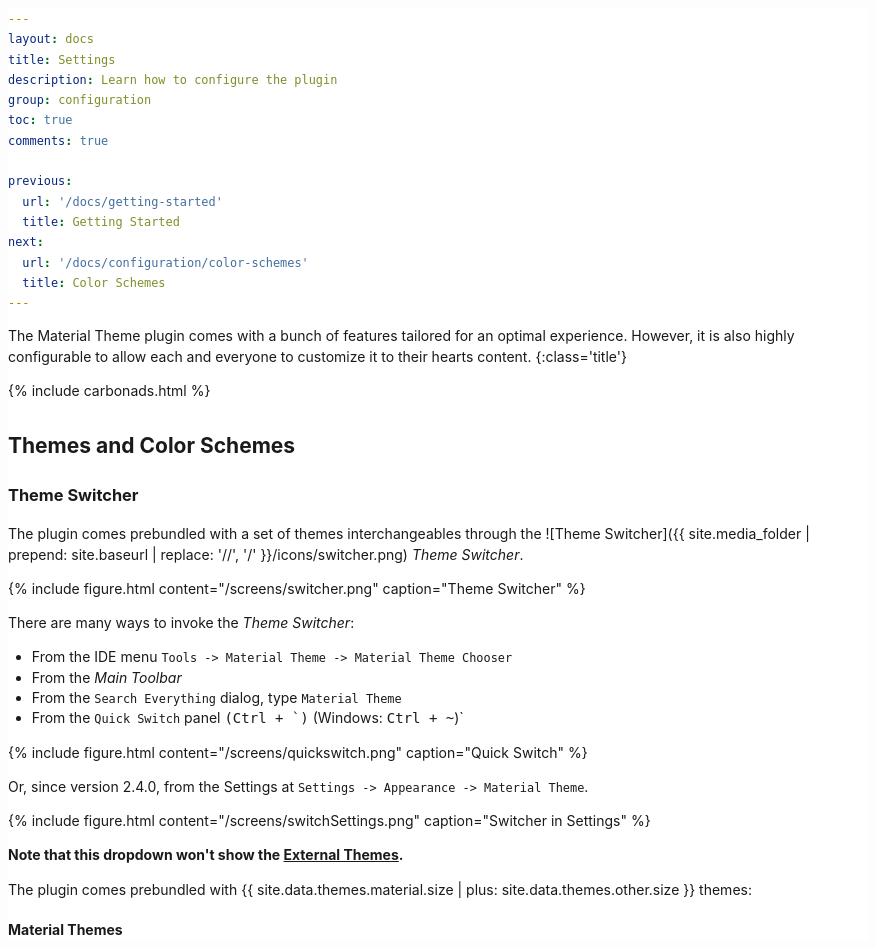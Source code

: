 ```yaml
---
layout: docs
title: Settings
description: Learn how to configure the plugin
group: configuration
toc: true
comments: true

previous:
  url: '/docs/getting-started'
  title: Getting Started
next:
  url: '/docs/configuration/color-schemes'
  title: Color Schemes
---
```


The Material Theme plugin comes with a bunch of features tailored for an optimal experience. However, it is also highly
configurable to allow each and everyone to customize it to their hearts content.
{:class='title'}

{% include carbonads.html %}

## Themes and Color Schemes

### Theme Switcher

The plugin comes prebundled with a set of themes interchangeables through the
![Theme Switcher]({{ site.media_folder | prepend: site.baseurl | replace: '//', '/' }}/icons/switcher.png) *Theme Switcher*.

{% include figure.html content="/screens/switcher.png" caption="Theme Switcher" %}

There are many ways to invoke the *Theme Switcher*:
- From the IDE menu `Tools -> Material Theme -> Material Theme Chooser`
- From the _Main Toolbar_
- From the `Search Everything` dialog, type `Material Theme`
- From the `Quick Switch` panel <kbd>(Ctrl + \`)</kbd> (Windows: <kbd>Ctrl + ~</kbd>)`

{% include figure.html content="/screens/quickswitch.png" caption="Quick Switch" %}

Or, since version 2.4.0, from the Settings at `Settings -> Appearance -> Material Theme`.

{% include figure.html content="/screens/switchSettings.png" caption="Switcher in Settings" %}

**Note that this dropdown won't show the [External Themes]({{site.baseurl}}/docs/development/external-themes).**

The plugin comes prebundled with {{ site.data.themes.material.size | plus: site.data.themes.other.size }} themes:

#### Material Themes

